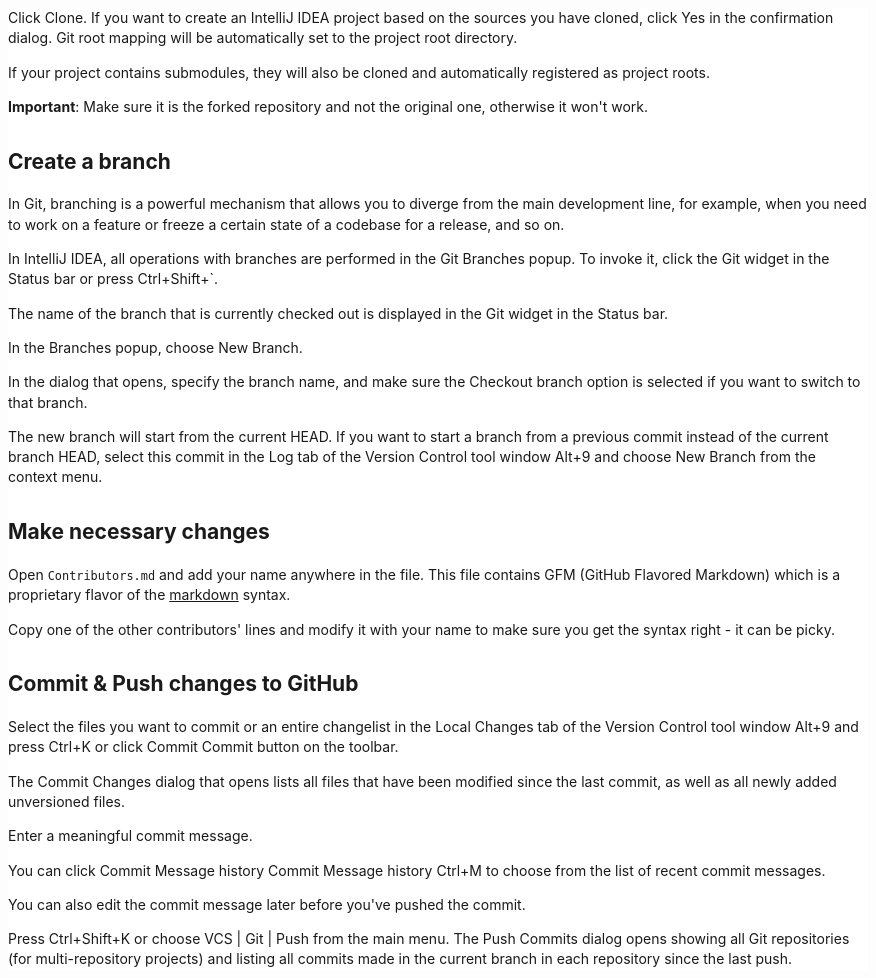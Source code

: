 Click Clone. If you want to create an IntelliJ IDEA project based on the sources you have cloned, click Yes in the confirmation dialog. Git root mapping will be automatically set to the project root directory.

If your project contains submodules, they will also be cloned and automatically registered as project roots.

**Important**: Make sure it is the forked repository and not the original one, otherwise it won't work.

## Create a branch

In Git, branching is a powerful mechanism that allows you to diverge from the main development line, for example, when you need to work on a feature or freeze a certain state of a codebase for a release, and so on.

In IntelliJ IDEA, all operations with branches are performed in the Git Branches popup. To invoke it, click the Git widget in the Status bar or press Ctrl+Shift+`.

The name of the branch that is currently checked out is displayed in the Git widget in the Status bar.

In the Branches popup, choose New Branch.

In the dialog that opens, specify the branch name, and make sure the Checkout branch option is selected if you want to switch to that branch.

The new branch will start from the current HEAD. If you want to start a branch from a previous commit instead of the current branch HEAD, select this commit in the Log tab of the Version Control tool window Alt+9 and choose New Branch from the context menu.

## Make necessary changes

Open `Contributors.md` and add your name anywhere in the file. This file contains GFM (GitHub Flavored Markdown) which is a proprietary flavor of the <a href="https://en.wikipedia.org/wiki/Markdown">markdown</a> syntax.

Copy one of the other contributors&apos; lines and modify it with your name to make sure you get the syntax right - it can be picky.

## Commit & Push changes to GitHub

Select the files you want to commit or an entire changelist in the Local Changes tab of the Version Control tool window Alt+9 and press Ctrl+K or click Commit Commit button on the toolbar.

The Commit Changes dialog that opens lists all files that have been modified since the last commit, as well as all newly added unversioned files.

Enter a meaningful commit message.

You can click Commit Message history Commit Message history Ctrl+M to choose from the list of recent commit messages.

You can also edit the commit message later before you've pushed the commit.

Press Ctrl+Shift+K or choose VCS | Git | Push from the main menu. The Push Commits dialog opens showing all Git repositories (for multi-repository projects) and listing all commits made in the current branch in each repository since the last push.
